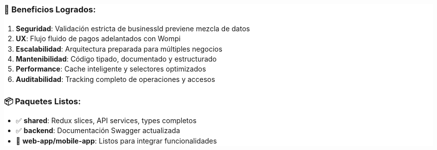 ### 🎯 **Beneficios Logrados:**

1. **Seguridad**: Validación estricta de businessId previene mezcla de datos
2. **UX**: Flujo fluido de pagos adelantados con Wompi
3. **Escalabilidad**: Arquitectura preparada para múltiples negocios
4. **Mantenibilidad**: Código tipado, documentado y estructurado
5. **Performance**: Cache inteligente y selectores optimizados
6. **Auditabilidad**: Tracking completo de operaciones y accesos

### 📦 **Paquetes Listos:**
- ✅ **shared**: Redux slices, API services, types completos
- ✅ **backend**: Documentación Swagger actualizada
- 🚀 **web-app/mobile-app**: Listos para integrar funcionalidades